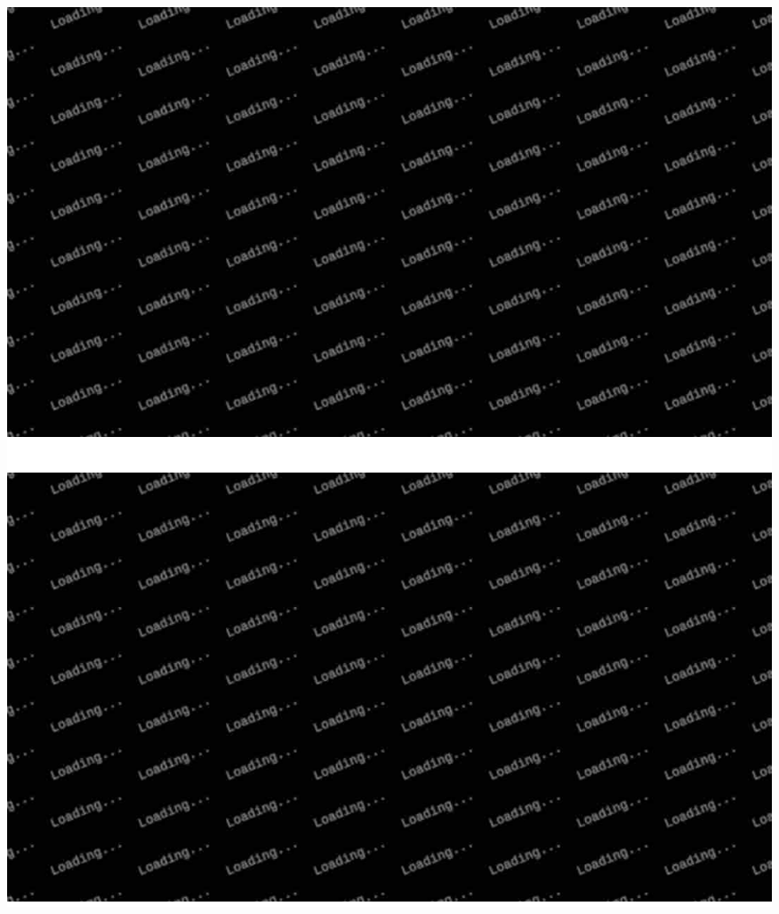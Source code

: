  <img width="100%" height="100%" class="lazyload" src="./../images/loading.jpg"
  data-src="./../images/BT17/bd-17410-1090px.jpg"
  data-srcset="./../images/BT17/bd-17410-512px.jpg 512w,
  ./../images/BT17/bd-17410-768px.jpg 768w,
  ./../images/BT17/bd-17410-1090px.jpg 1090w"
  sizes="(min-width: 1218px) 1090px,
  (min-width: 768px) 87vw,
  89vw" />
</div>

<br>

<div id="container1" class="twentytwenty-container">
 <img width="100%" height="100%" class="lazyload" src="./../images/loading.jpg"
  data-src="./../images/BT17/tv-17450-1090px.jpg"